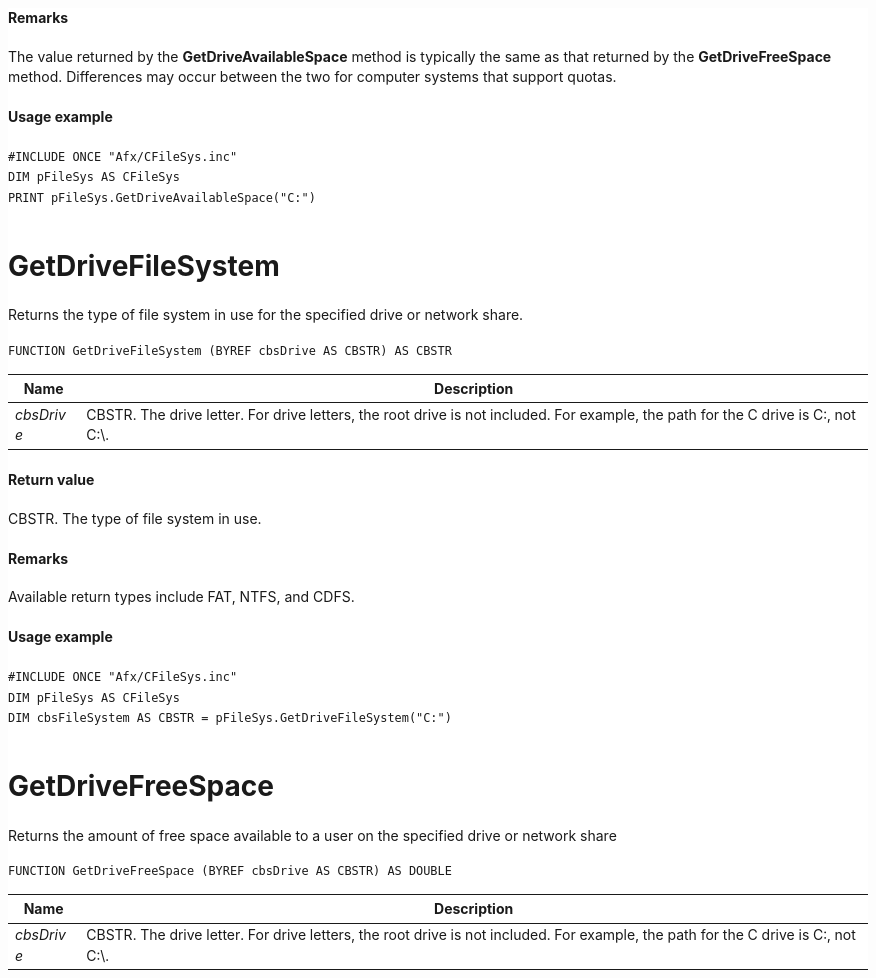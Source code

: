#### Remarks

The value returned by the **GetDriveAvailableSpace** method is typically the same as that returned by the **GetDriveFreeSpace** method. Differences may occur between the two for computer systems that support quotas. 

#### Usage example

```
#INCLUDE ONCE "Afx/CFileSys.inc"
DIM pFileSys AS CFileSys
PRINT pFileSys.GetDriveAvailableSpace("C:")
```

# <a name="GetDriveFileSystem"></a>GetDriveFileSystem

Returns the type of file system in use for the specified drive or network share.

```
FUNCTION GetDriveFileSystem (BYREF cbsDrive AS CBSTR) AS CBSTR
```

| Name       | Description |
| ---------- | ----------- |
| *cbsDrive* | CBSTR. The drive letter. For drive letters, the root drive is not included. For example, the path for the C drive is C:, not C:\\. |

#### Return value

CBSTR. The type of file system in use.

#### Remarks

Available return types include FAT, NTFS, and CDFS.

#### Usage example

```
#INCLUDE ONCE "Afx/CFileSys.inc"
DIM pFileSys AS CFileSys
DIM cbsFileSystem AS CBSTR = pFileSys.GetDriveFileSystem("C:")
```

# <a name="GetDriveFreeSpace"></a>GetDriveFreeSpace

Returns the amount of free space available to a user on the specified drive or network share

```
FUNCTION GetDriveFreeSpace (BYREF cbsDrive AS CBSTR) AS DOUBLE
```

| Name       | Description |
| ---------- | ----------- |
| *cbsDrive* | CBSTR. The drive letter. For drive letters, the root drive is not included. For example, the path for the C drive is C:, not C:\\. |
